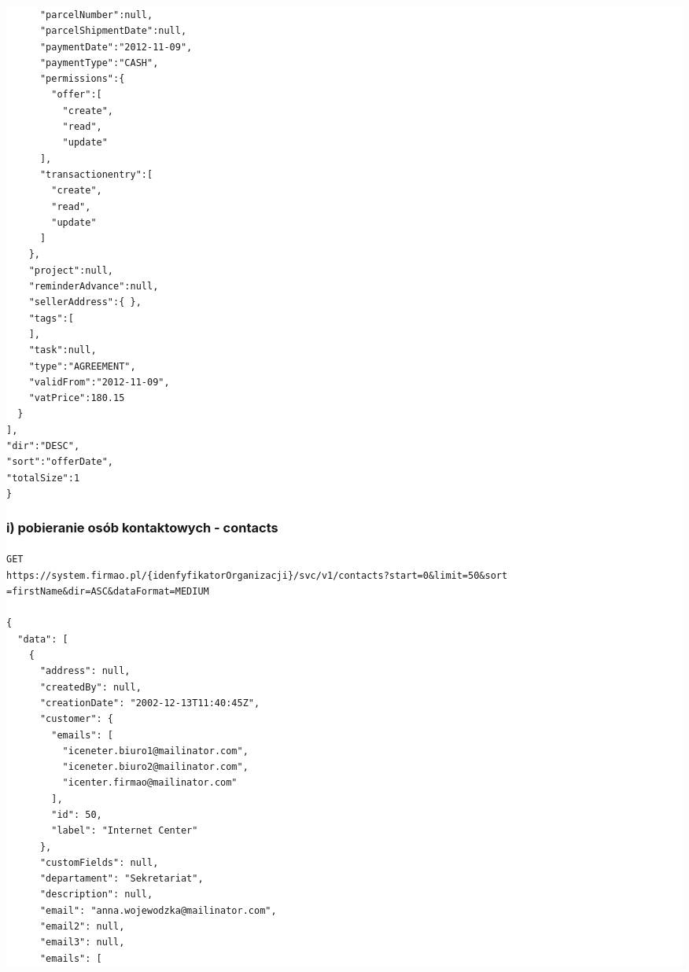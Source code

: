 ```
      "parcelNumber":null,
      "parcelShipmentDate":null,
      "paymentDate":"2012-11-09",
      "paymentType":"CASH",
      "permissions":{
        "offer":[
          "create",
          "read",
          "update"
      ],
      "transactionentry":[
        "create",
        "read",
        "update"
      ]
    },
    "project":null,
    "reminderAdvance":null,
    "sellerAddress":{ },
    "tags":[
    ],
    "task":null,
    "type":"AGREEMENT",
    "validFrom":"2012-11-09",
    "vatPrice":180.15
  }
],
"dir":"DESC",
"sort":"offerDate",
"totalSize":1
}
```

<a name="f24"/>

### i) pobieranie osób kontaktowych - contacts

```
GET
https://system.firmao.pl/{idenfyfikatorOrganizacji}/svc/v1/contacts?start=0&limit=50&sort
=firstName&dir=ASC&dataFormat=MEDIUM

{
  "data": [
    {
      "address": null,
      "createdBy": null,
      "creationDate": "2002-12-13T11:40:45Z",
      "customer": {
        "emails": [
          "iceneter.biuro1@mailinator.com",
          "iceneter.biuro2@mailinator.com",
          "icenter.firmao@mailinator.com"
        ],
        "id": 50,
        "label": "Internet Center"
      },
      "customFields": null,
      "departament": "Sekretariat",
      "description": null,
      "email": "anna.wojewodzka@mailinator.com",
      "email2": null,
      "email3": null,
      "emails": [
```